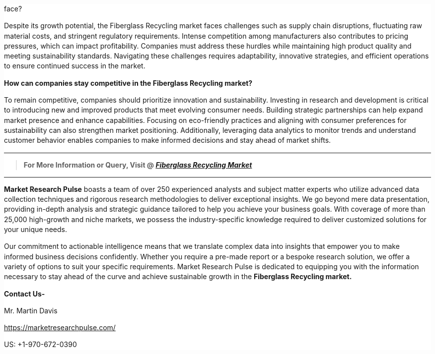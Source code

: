 face?</strong></p><p>Despite its growth potential, the Fiberglass Recycling market faces challenges such as supply chain disruptions, fluctuating raw material costs, and stringent regulatory requirements. Intense competition among manufacturers also contributes to pricing pressures, which can impact profitability. Companies must address these hurdles while maintaining high product quality and meeting sustainability standards. Navigating these challenges requires adaptability, innovative strategies, and efficient operations to ensure continued success in the market.</p><p><strong>How can companies stay competitive in the Fiberglass Recycling market?</strong></p><p>To remain competitive, companies should prioritize innovation and sustainability. Investing in research and development is critical to introducing new and improved products that meet evolving consumer needs. Building strategic partnerships can help expand market presence and enhance capabilities. Focusing on eco-friendly practices and aligning with consumer preferences for sustainability can also strengthen market positioning. Additionally, leveraging data analytics to monitor trends and understand customer behavior enables companies to make informed decisions and stay ahead of market shifts.</p><hr /><blockquote><p><strong>For More Information or Query, Visit @&nbsp;<em><a href="https://marketresearchpulse.com/report/89865/fiberglass-recycling-market?utm_source=Linkedin&utm_medium=030">Fiberglass Recycling Market</a></em></strong></p></blockquote><hr /><p><strong>Market Research Pulse</strong> boasts a team of over 250 experienced analysts and subject matter experts who utilize advanced data collection techniques and rigorous research methodologies to deliver exceptional insights. We go beyond mere data presentation, providing in-depth analysis and strategic guidance tailored to help you achieve your business goals. With coverage of more than 25,000 high-growth and niche markets, we possess the industry-specific knowledge required to deliver customized solutions for your unique needs.</p><p>Our commitment to actionable intelligence means that we translate complex data into insights that empower you to make informed business decisions confidently. Whether you require a pre-made report or a bespoke research solution, we offer a variety of options to suit your specific requirements. Market Research Pulse is dedicated to equipping you with the information necessary to stay ahead of the curve and achieve sustainable growth in the <strong>Fiberglass Recycling market.</strong></p><p><strong>Contact Us-</strong></p><p>Mr. Martin Davis</p><p>https://marketresearchpulse.com/</p><p>US: +1-970-672-0390</p>
